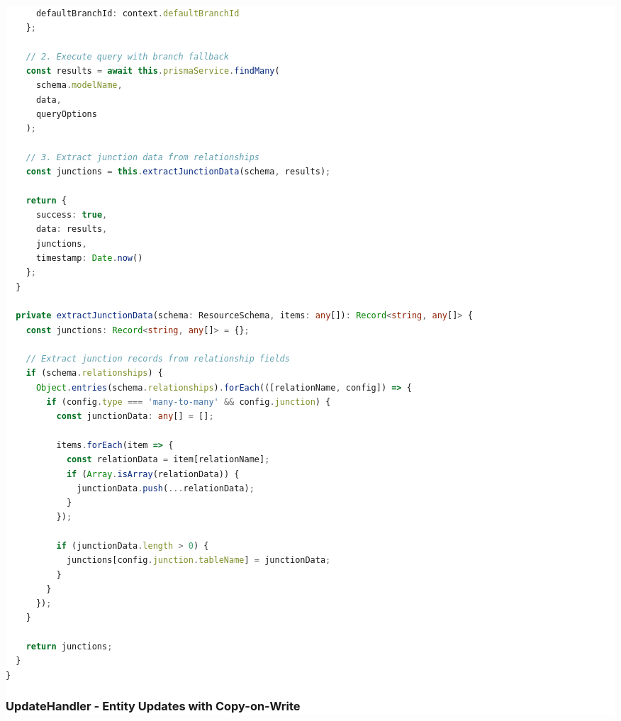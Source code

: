 ```typescript
      defaultBranchId: context.defaultBranchId
    };

    // 2. Execute query with branch fallback
    const results = await this.prismaService.findMany(
      schema.modelName,
      data,
      queryOptions
    );

    // 3. Extract junction data from relationships
    const junctions = this.extractJunctionData(schema, results);

    return {
      success: true,
      data: results,
      junctions,
      timestamp: Date.now()
    };
  }

  private extractJunctionData(schema: ResourceSchema, items: any[]): Record<string, any[]> {
    const junctions: Record<string, any[]> = {};
    
    // Extract junction records from relationship fields
    if (schema.relationships) {
      Object.entries(schema.relationships).forEach(([relationName, config]) => {
        if (config.type === 'many-to-many' && config.junction) {
          const junctionData: any[] = [];
          
          items.forEach(item => {
            const relationData = item[relationName];
            if (Array.isArray(relationData)) {
              junctionData.push(...relationData);
            }
          });
          
          if (junctionData.length > 0) {
            junctions[config.junction.tableName] = junctionData;
          }
        }
      });
    }
    
    return junctions;
  }
}
```

### **UpdateHandler - Entity Updates with Copy-on-Write**
